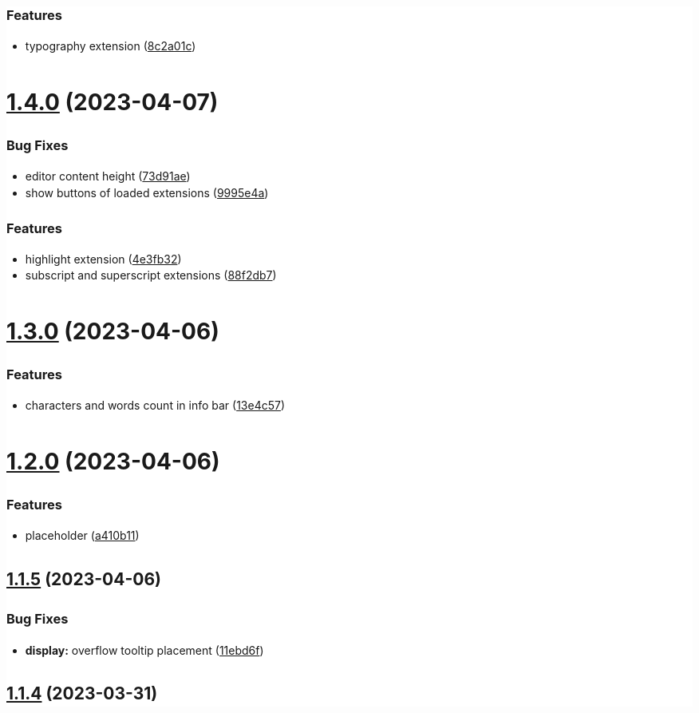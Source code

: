 ### Features

- typography extension ([8c2a01c](https://github.com/gbicou/directus-extension-tiptap/commit/8c2a01c9decc8c8927e66f4b08e31676e3ca5aa7))

# [1.4.0](https://github.com/gbicou/directus-extension-tiptap/compare/v1.3.0...v1.4.0) (2023-04-07)

### Bug Fixes

- editor content height ([73d91ae](https://github.com/gbicou/directus-extension-tiptap/commit/73d91aea73e8e287444c83773f68d3719f61dbfa))
- show buttons of loaded extensions ([9995e4a](https://github.com/gbicou/directus-extension-tiptap/commit/9995e4af45a8376ed1984431e611670be26a524d))

### Features

- highlight extension ([4e3fb32](https://github.com/gbicou/directus-extension-tiptap/commit/4e3fb3235d1c7a72c34a7bb4bd30f99214007027))
- subscript and superscript extensions ([88f2db7](https://github.com/gbicou/directus-extension-tiptap/commit/88f2db7c1ece6a12a9d6b6ee0fdbbaed3b6637d2))

# [1.3.0](https://github.com/gbicou/directus-extension-tiptap/compare/v1.2.0...v1.3.0) (2023-04-06)

### Features

- characters and words count in info bar ([13e4c57](https://github.com/gbicou/directus-extension-tiptap/commit/13e4c578f3241c6476c9b8e3e9437f5d8a86edb6))

# [1.2.0](https://github.com/gbicou/directus-extension-tiptap/compare/v1.1.5...v1.2.0) (2023-04-06)

### Features

- placeholder ([a410b11](https://github.com/gbicou/directus-extension-tiptap/commit/a410b11060cfed815854b3806df95a3866712ec2))

## [1.1.5](https://github.com/gbicou/directus-extension-tiptap/compare/v1.1.4...v1.1.5) (2023-04-06)

### Bug Fixes

- **display:** overflow tooltip placement ([11ebd6f](https://github.com/gbicou/directus-extension-tiptap/commit/11ebd6f15e84df81c82dbd4369d977a205d0da09))

## [1.1.4](https://github.com/gbicou/directus-extension-tiptap/compare/v1.1.3...v1.1.4) (2023-03-31)
